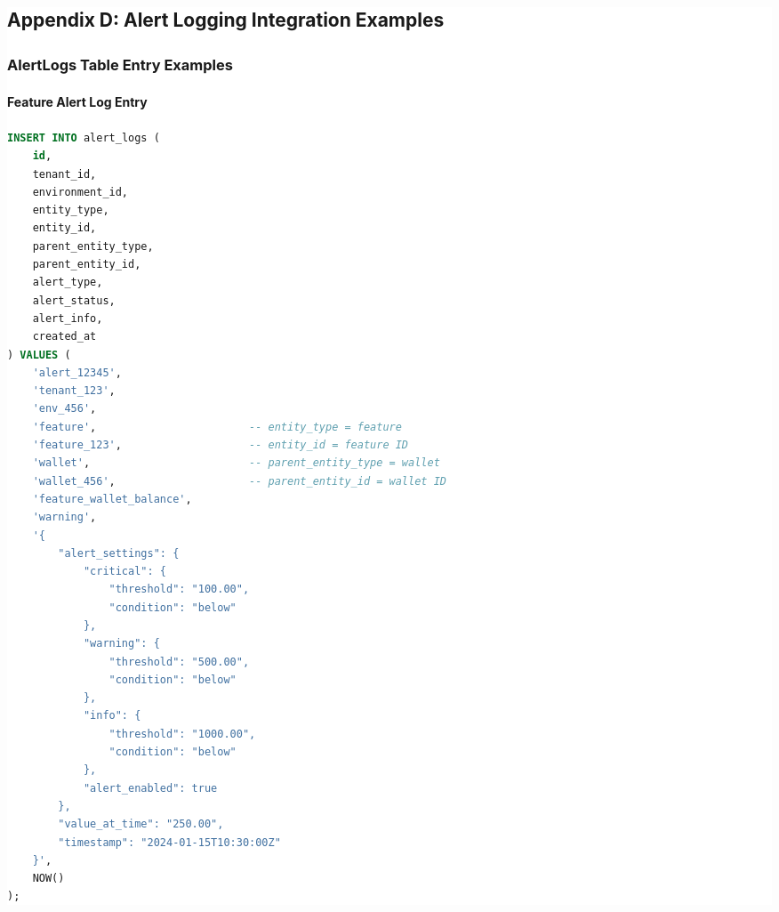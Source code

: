 ## Appendix D: Alert Logging Integration Examples

### AlertLogs Table Entry Examples

#### Feature Alert Log Entry
```sql
INSERT INTO alert_logs (
    id,
    tenant_id,
    environment_id,
    entity_type,
    entity_id,
    parent_entity_type,
    parent_entity_id,
    alert_type,
    alert_status,
    alert_info,
    created_at
) VALUES (
    'alert_12345',
    'tenant_123',
    'env_456',
    'feature',                        -- entity_type = feature
    'feature_123',                    -- entity_id = feature ID
    'wallet',                         -- parent_entity_type = wallet
    'wallet_456',                     -- parent_entity_id = wallet ID
    'feature_wallet_balance',
    'warning',
    '{
        "alert_settings": {
            "critical": {
                "threshold": "100.00",
                "condition": "below"
            },
            "warning": {
                "threshold": "500.00",
                "condition": "below"
            },
            "info": {
                "threshold": "1000.00",
                "condition": "below"
            },
            "alert_enabled": true
        },
        "value_at_time": "250.00",
        "timestamp": "2024-01-15T10:30:00Z"
    }',
    NOW()
);
```
